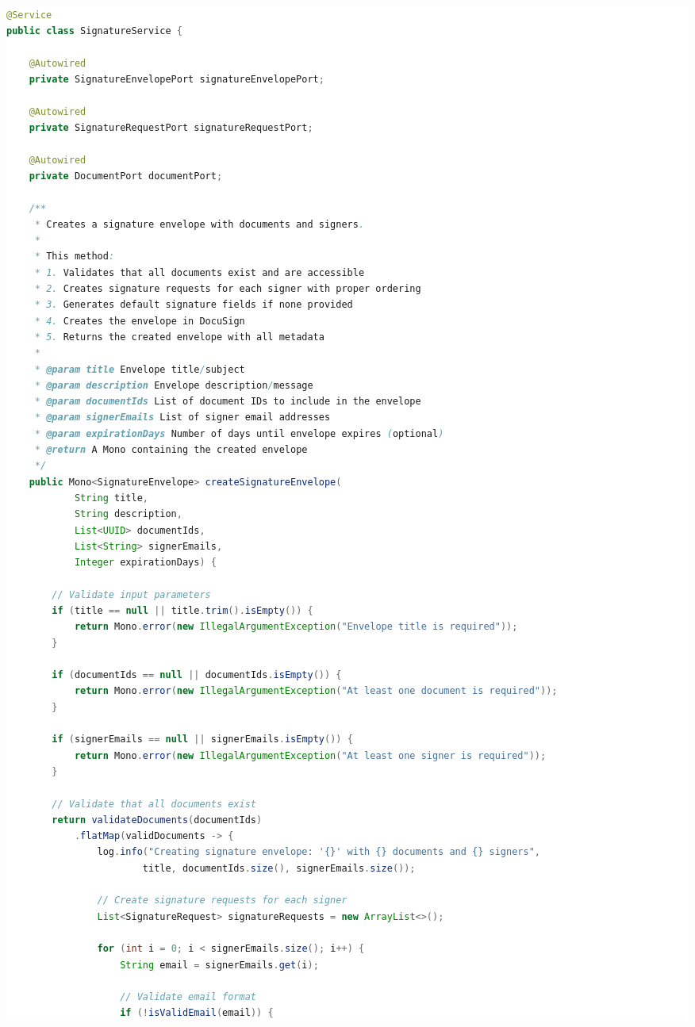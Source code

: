 ```java
@Service
public class SignatureService {

    @Autowired
    private SignatureEnvelopePort signatureEnvelopePort;

    @Autowired
    private SignatureRequestPort signatureRequestPort;

    @Autowired
    private DocumentPort documentPort;

    /**
     * Creates a signature envelope with documents and signers.
     *
     * This method:
     * 1. Validates that all documents exist and are accessible
     * 2. Creates signature requests for each signer with proper ordering
     * 3. Generates default signature fields if none provided
     * 4. Creates the envelope in DocuSign
     * 5. Returns the created envelope with all metadata
     *
     * @param title Envelope title/subject
     * @param description Envelope description/message
     * @param documentIds List of document IDs to include in the envelope
     * @param signerEmails List of signer email addresses
     * @param expirationDays Number of days until envelope expires (optional)
     * @return A Mono containing the created envelope
     */
    public Mono<SignatureEnvelope> createSignatureEnvelope(
            String title,
            String description,
            List<UUID> documentIds,
            List<String> signerEmails,
            Integer expirationDays) {

        // Validate input parameters
        if (title == null || title.trim().isEmpty()) {
            return Mono.error(new IllegalArgumentException("Envelope title is required"));
        }

        if (documentIds == null || documentIds.isEmpty()) {
            return Mono.error(new IllegalArgumentException("At least one document is required"));
        }

        if (signerEmails == null || signerEmails.isEmpty()) {
            return Mono.error(new IllegalArgumentException("At least one signer is required"));
        }

        // Validate that all documents exist
        return validateDocuments(documentIds)
            .flatMap(validDocuments -> {
                log.info("Creating signature envelope: '{}' with {} documents and {} signers",
                        title, documentIds.size(), signerEmails.size());

                // Create signature requests for each signer
                List<SignatureRequest> signatureRequests = new ArrayList<>();

                for (int i = 0; i < signerEmails.size(); i++) {
                    String email = signerEmails.get(i);

                    // Validate email format
                    if (!isValidEmail(email)) {
```
